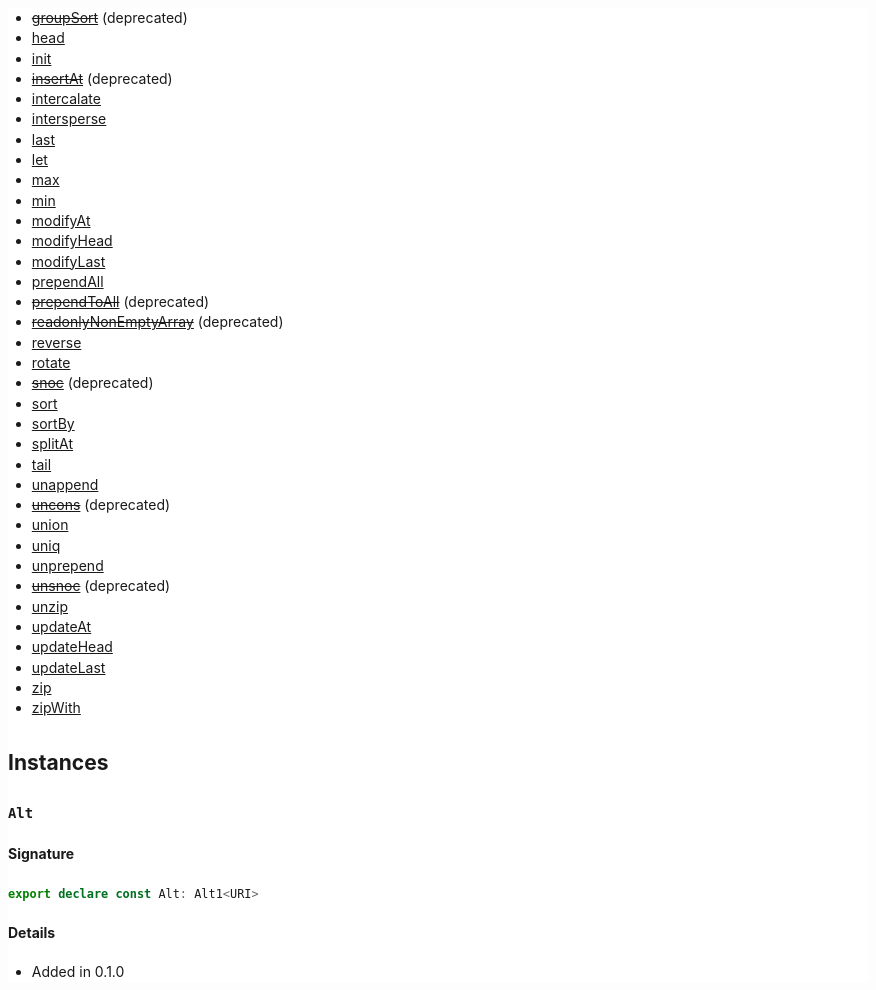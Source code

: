 * ~~[groupSort](#groupsort)~~ (deprecated)
* [head](#head)
* [init](#init)
* ~~[insertAt](#insertat)~~ (deprecated)
* [intercalate](#intercalate)
* [intersperse](#intersperse)
* [last](#last)
* [let](#let)
* [max](#max)
* [min](#min)
* [modifyAt](#modifyat)
* [modifyHead](#modifyhead)
* [modifyLast](#modifylast)
* [prependAll](#prependall)
* ~~[prependToAll](#prependtoall)~~ (deprecated)
* ~~[readonlyNonEmptyArray](#readonlynonemptyarray)~~ (deprecated)
* [reverse](#reverse)
* [rotate](#rotate)
* ~~[snoc](#snoc)~~ (deprecated)
* [sort](#sort)
* [sortBy](#sortby)
* [splitAt](#splitat)
* [tail](#tail)
* [unappend](#unappend)
* ~~[uncons](#uncons)~~ (deprecated)
* [union](#union)
* [uniq](#uniq)
* [unprepend](#unprepend)
* ~~[unsnoc](#unsnoc)~~ (deprecated)
* [unzip](#unzip)
* [updateAt](#updateat)
* [updateHead](#updatehead)
* [updateLast](#updatelast)
* [zip](#zip)
* [zipWith](#zipwith)

## Instances


### `Alt`




#### Signature

```typescript
export declare const Alt: Alt1<URI>
```

#### Details

* Added in 0.1.0

